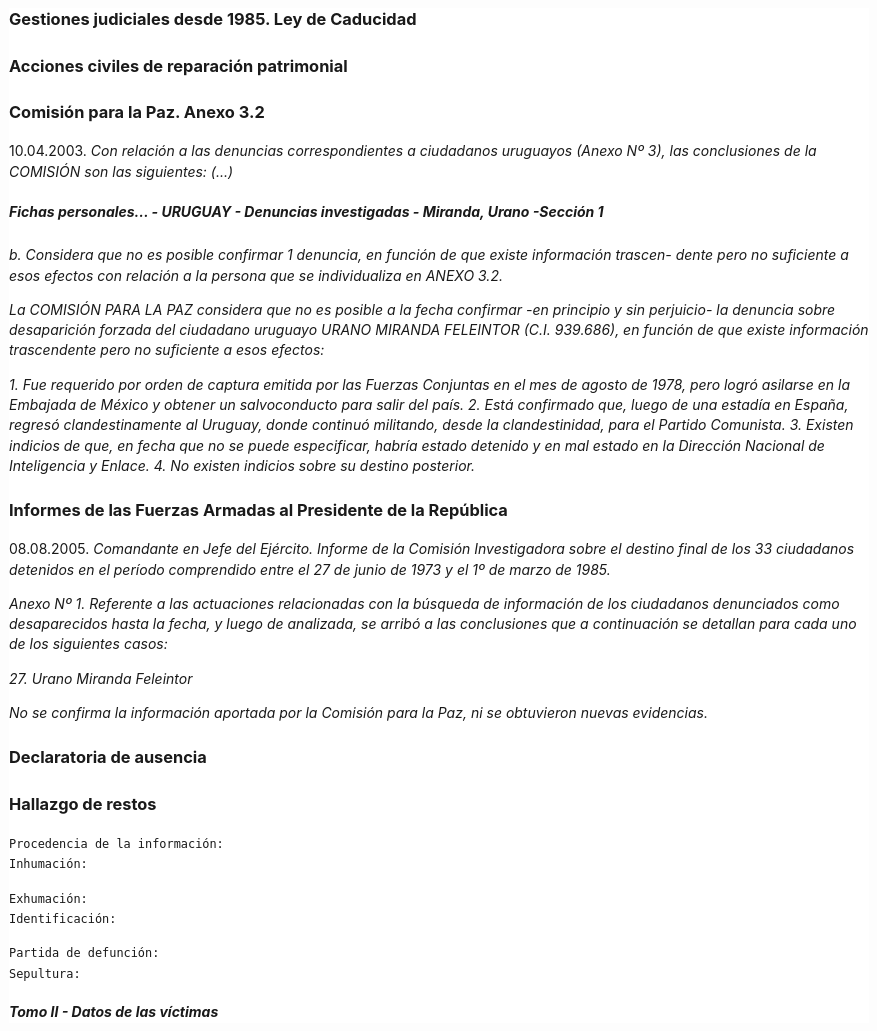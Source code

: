 ### Gestiones judiciales desde 1985. Ley de Caducidad

### Acciones civiles de reparación patrimonial

### Comisión para la Paz. Anexo 3.2

10.04.2003. _Con relación a las denuncias correspondientes a ciudadanos uruguayos (Anexo Nº 3),
las conclusiones de la COMISIÓN son las siguientes: (...)_


##### Fichas personales... - URUGUAY - Denuncias investigadas - Miranda, Urano -Sección 1

_b. Considera que no es posible confirmar 1 denuncia, en función de que existe información trascen-
dente pero no suficiente a esos efectos con relación a la persona que se individualiza en ANEXO 3.2._

_La COMISIÓN PARA LA PAZ considera que no es posible a la fecha confirmar -en principio y sin
perjuicio- la denuncia sobre desaparición forzada del ciudadano uruguayo URANO MIRANDA
FELEINTOR (C.I. 939.686), en función de que existe información trascendente pero no suficiente a
esos efectos:_

_1. Fue requerido por orden de captura emitida por las Fuerzas Conjuntas en el mes de agosto de
1978, pero logró asilarse en la Embajada de México y obtener un salvoconducto para salir del país.
2. Está confirmado que, luego de una estadía en España, regresó clandestinamente al Uruguay,
donde continuó militando, desde la clandestinidad, para el Partido Comunista.
3. Existen indicios de que, en fecha que no se puede especificar, habría estado detenido y en mal
estado en la Dirección Nacional de Inteligencia y Enlace.
4. No existen indicios sobre su destino posterior._

### Informes de las Fuerzas Armadas al Presidente de la República

08.08.2005. _Comandante en Jefe del Ejército. Informe de la Comisión Investigadora sobre el
destino final de los 33 ciudadanos detenidos en el período comprendido entre el 27 de junio de 1973 y
el 1º de marzo de 1985._

_Anexo Nº 1. Referente a las actuaciones relacionadas con la búsqueda de información de los
ciudadanos denunciados como desaparecidos hasta la fecha, y luego de analizada, se arribó a las
conclusiones que a continuación se detallan para cada uno de los siguientes casos:_

_27. Urano Miranda Feleintor_

_No se confirma la información aportada por la Comisión para la Paz, ni se obtuvieron nuevas
evidencias._

### Declaratoria de ausencia

### Hallazgo de restos

```
Procedencia de la información:
Inhumación:
```
```
Exhumación:
Identificación:
```
```
Partida de defunción:
Sepultura:
```

##### Tomo II - Datos de las víctimas

